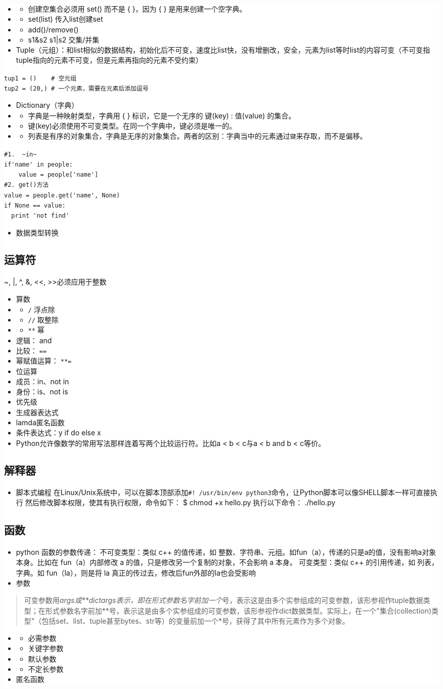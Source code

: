 - - 创建空集合必须用 set() 而不是 { }，因为 { } 是用来创建一个空字典。
- - set(list) 传入list创建set
- - add()/remove()
- - s1&s2 s1|s2   交集/并集
- Tuple（元组）：和list相似的数据结构，初始化后不可变，速度比list快，没有增删改，安全，元素为list等时list的内容可变（不可变指tuple指向的元素不可变，但是元素再指向的元素不受约束）
```
tup1 = ()    # 空元组
tup2 = (20,) # 一个元素，需要在元素后添加逗号
```
- Dictionary（字典）
- - 字典是一种映射类型，字典用 { } 标识，它是一个无序的 键(key) : 值(value) 的集合。
- - 键(key)必须使用不可变类型。在同一个字典中，键必须是唯一的。
- - 列表是有序的对象集合，字典是无序的对象集合。两者的区别：字典当中的元素通过`键`来存取，而不是偏移。
```
#1.  ~in~
if'name' in people:
    value = people['name']
#2. get()方法
value = people.get('name', None)
if None == value:
  print 'not find'
```
- 数据类型转换
## 运算符
~, |, ^, &, <<, >>必须应用于整数
- 算数
- - `/` 浮点除
- - `//` 取整除
- - `**` 幂
- 逻辑： and
- 比较： `==` 
- 幂赋值运算： `**=`
- 位运算
- 成员：in、not in
- 身份：is、not is
- 优先级
- 生成器表达式
- lamda匿名函数
- 条件表达式：y if do else x
- Python允许像数学的常用写法那样连着写两个比较运行符。比如a < b < c与a < b and b < c等价。
## 解释器
- 脚本式编程
  在Linux/Unix系统中，可以在脚本顶部添加`#! /usr/bin/env python3`命令，让Python脚本可以像SHELL脚本一样可直接执行
  然后修改脚本权限，使其有执行权限，命令如下：
  $ chmod +x hello.py
  执行以下命令：
  ./hello.py
## 函数
- python 函数的参数传递：
  不可变类型：类似 c++ 的值传递，如 整数、字符串、元组。如fun（a），传递的只是a的值，没有影响a对象本身。比如在 fun（a）内部修改 a 的值，只是修改另一个复制的对象，不会影响 a 本身。
  可变类型：类似 c++ 的引用传递，如 列表，字典。如 fun（la），则是将 la 真正的传过去，修改后fun外部的la也会受影响
- 参数
> 可变参数用*args或**dictargs表示，即在形式参数名字前加一个*号，表示这是由多个实参组成的可变参数，该形参视作tuple数据类型；在形式参数名字前加**号，表示这是由多个实参组成的可变参数，该形参视作dict数据类型。实际上，在一个"集合(collection)类型"（包括set、list、tuple甚至bytes、str等）的变量前加一个*号，获得了其中所有元素作为多个对象。
- - 必需参数
- - 关键字参数
- - 默认参数
- - 不定长参数
- 匿名函数